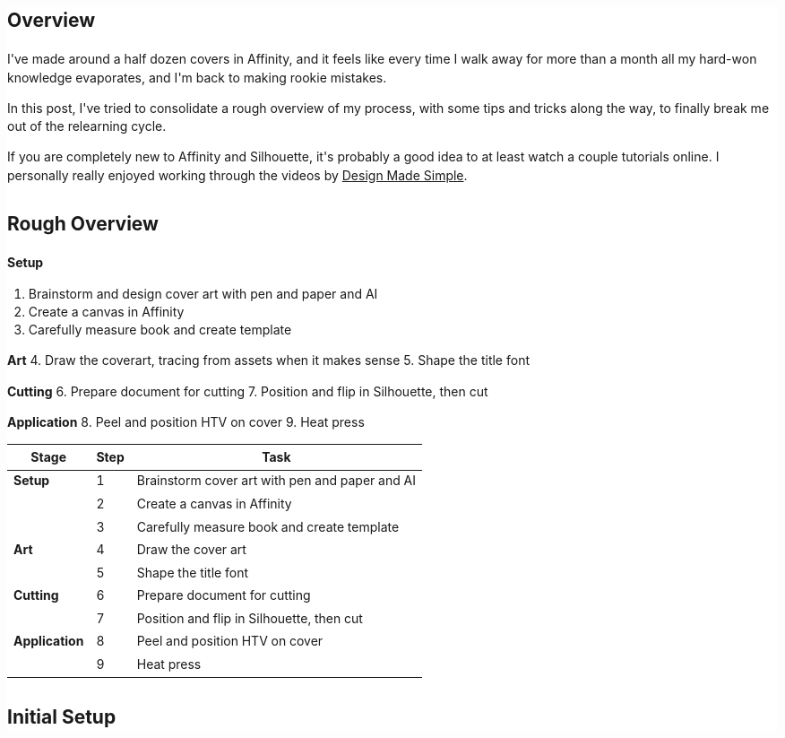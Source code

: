 
## Overview

I've made around a half dozen covers in Affinity, and it feels like every time I walk away for more than a month all my hard-won knowledge evaporates, and I'm back to making rookie mistakes. 

In this post, I've tried to consolidate a rough overview of my process, with some tips and tricks along the way, to finally break me out of the relearning cycle.

If you are completely new to Affinity and Silhouette, it's probably a good idea to at least watch a couple tutorials online. I personally really enjoyed working through the videos by [Design Made Simple](https://www.youtube.com/watch?v=tAiAOprFNtU).

## Rough Overview
**Setup**
1. Brainstorm and design cover art with pen and paper and AI
2. Create a canvas in Affinity 
3. Carefully measure book and create template

**Art**
4. Draw the coverart, tracing from assets when it makes sense
5. Shape the title font

**Cutting**
6. Prepare document for cutting
7. Position and flip in Silhouette, then cut

**Application**
8. Peel and position HTV on cover
9. Heat press


| Stage           | Step | Task                                             |
| --------------- | ---- | ------------------------------------------------ |
| **Setup**       | 1    | Brainstorm cover art with pen and paper and AI   |
|                 | 2    | Create a canvas in Affinity                      |
|                 | 3    | Carefully measure book and create template       |
| **Art**         | 4    | Draw the cover art                               |
|                 | 5    | Shape the title font                             |
| **Cutting**     | 6    | Prepare document for cutting                     |
|                 | 7    | Position and flip in Silhouette, then cut        |
| **Application** | 8    | Peel and position HTV on cover                   |
|                 | 9    | Heat press                                       |
 

## Initial Setup
